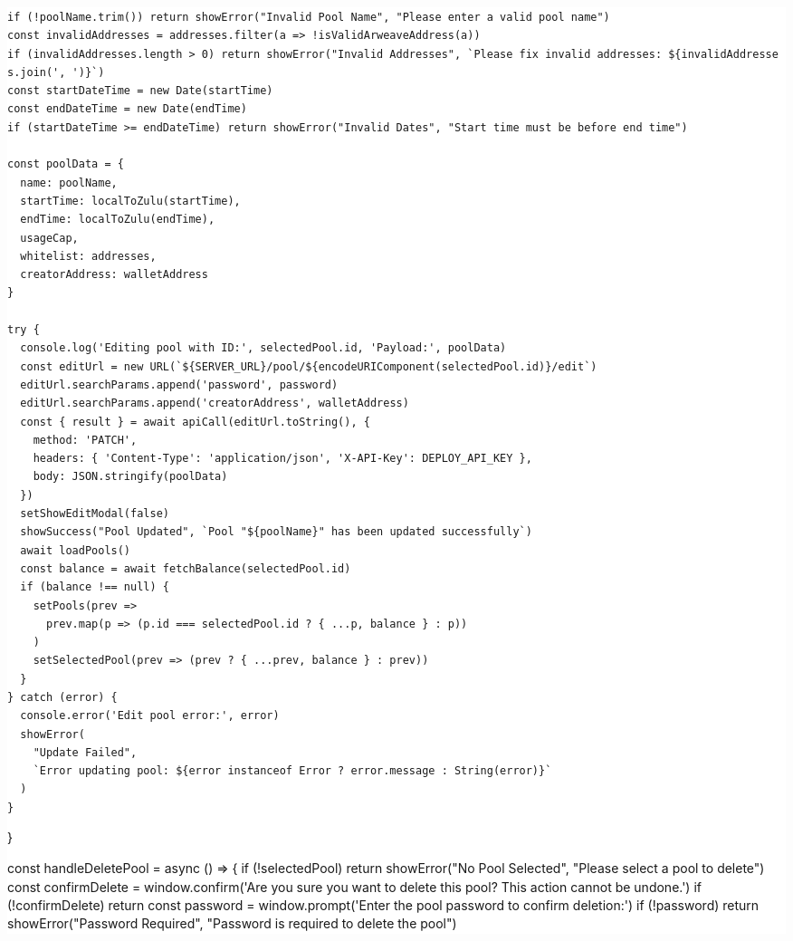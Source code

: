     if (!poolName.trim()) return showError("Invalid Pool Name", "Please enter a valid pool name")
    const invalidAddresses = addresses.filter(a => !isValidArweaveAddress(a))
    if (invalidAddresses.length > 0) return showError("Invalid Addresses", `Please fix invalid addresses: ${invalidAddresses.join(', ')}`)
    const startDateTime = new Date(startTime)
    const endDateTime = new Date(endTime)
    if (startDateTime >= endDateTime) return showError("Invalid Dates", "Start time must be before end time")

    const poolData = {
      name: poolName,
      startTime: localToZulu(startTime),
      endTime: localToZulu(endTime),
      usageCap,
      whitelist: addresses,
      creatorAddress: walletAddress
    }

    try {
      console.log('Editing pool with ID:', selectedPool.id, 'Payload:', poolData)
      const editUrl = new URL(`${SERVER_URL}/pool/${encodeURIComponent(selectedPool.id)}/edit`)
      editUrl.searchParams.append('password', password)
      editUrl.searchParams.append('creatorAddress', walletAddress)
      const { result } = await apiCall(editUrl.toString(), {
        method: 'PATCH',
        headers: { 'Content-Type': 'application/json', 'X-API-Key': DEPLOY_API_KEY },
        body: JSON.stringify(poolData)
      })
      setShowEditModal(false)
      showSuccess("Pool Updated", `Pool "${poolName}" has been updated successfully`)
      await loadPools()
      const balance = await fetchBalance(selectedPool.id)
      if (balance !== null) {
        setPools(prev =>
          prev.map(p => (p.id === selectedPool.id ? { ...p, balance } : p))
        )
        setSelectedPool(prev => (prev ? { ...prev, balance } : prev))
      }
    } catch (error) {
      console.error('Edit pool error:', error)
      showError(
        "Update Failed",
        `Error updating pool: ${error instanceof Error ? error.message : String(error)}`
      )
    }
  }

  const handleDeletePool = async () => {
    if (!selectedPool) return showError("No Pool Selected", "Please select a pool to delete")
    const confirmDelete = window.confirm('Are you sure you want to delete this pool? This action cannot be undone.')
    if (!confirmDelete) return
    const password = window.prompt('Enter the pool password to confirm deletion:')
    if (!password) return showError("Password Required", "Password is required to delete the pool")
